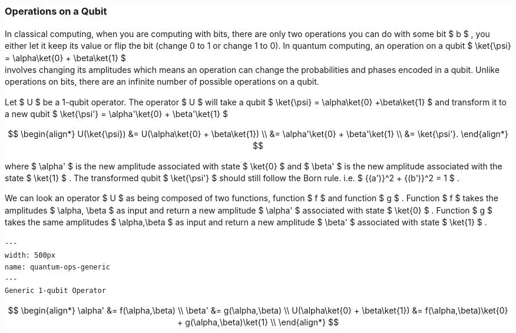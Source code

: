 


### Operations on a Qubit  

 
In classical computing, when you are computing with bits, there are only two operations you can do 
with some bit  $ b $ , you either let it keep its value or flip the bit (change 0 to 1 or change 1 
to 0). In quantum computing, an operation on a qubit  $ \ket{\psi} = \alpha\ket{0} + \beta\ket{1} $  
involves changing its amplitudes which means an operation can change the probabilities and phases
encoded in a qubit. Unlike operations on bits, there are an infinite number of possible operations
on a qubit.  
 


 
Let  $ U $  be a 1-qubit operator. The operator  $ U $  will take a qubit  $ \ket{\psi} = \alpha\ket{0}
+\beta\ket{1} $  and transform it to a new qubit  $ \ket{\psi'} = \alpha'\ket{0} + \beta'\ket{1} $ 

$$
\begin{align*}
U(\ket{\psi}) &= U(\alpha\ket{0} + \beta\ket{1})  \\
              &= \alpha'\ket{0} + \beta'\ket{1} \\
              &= \ket{\psi'}.
\end{align*}
$$


where  $ \alpha' $  is the new amplitude associated with state  $ \ket{0} $  and  $ \beta' $  is the new
amplitude associated with the state  $ \ket{1} $ . The transformed qubit  $ \ket{\psi'} $  should still
follow the Born rule. i.e.  $  {(a')}^2 + {(b')}^2 = 1 $ . 
 


  We can look an operator  $ U $  as being composed of two functions, function  $ f $  and function 
 $ g $ . Function  $ f $  takes the amplitudes  $ \alpha, \beta $  as input and return a new amplitude
 $ \alpha' $  associated with state  $ \ket{0} $ . Function  $ g $  takes the same amplitudes 
 $ \alpha,\beta $  as input and return a new amplitude  $ \beta' $  associated with state  $ \ket{1} $ .


```{figure} ./figures/quantum-ops-generic.svg
---
width: 500px
name: quantum-ops-generic
---
Generic 1-qubit Operator
```

$$
\begin{align*}
                        \alpha' &= f(\alpha,\beta) \\
                        \beta'  &= g(\alpha,\beta) \\
U(\alpha\ket{0} + \beta\ket{1}) &= f(\alpha,\beta)\ket{0} + g(\alpha,\beta)\ket{1} \\
\end{align*}
$$

